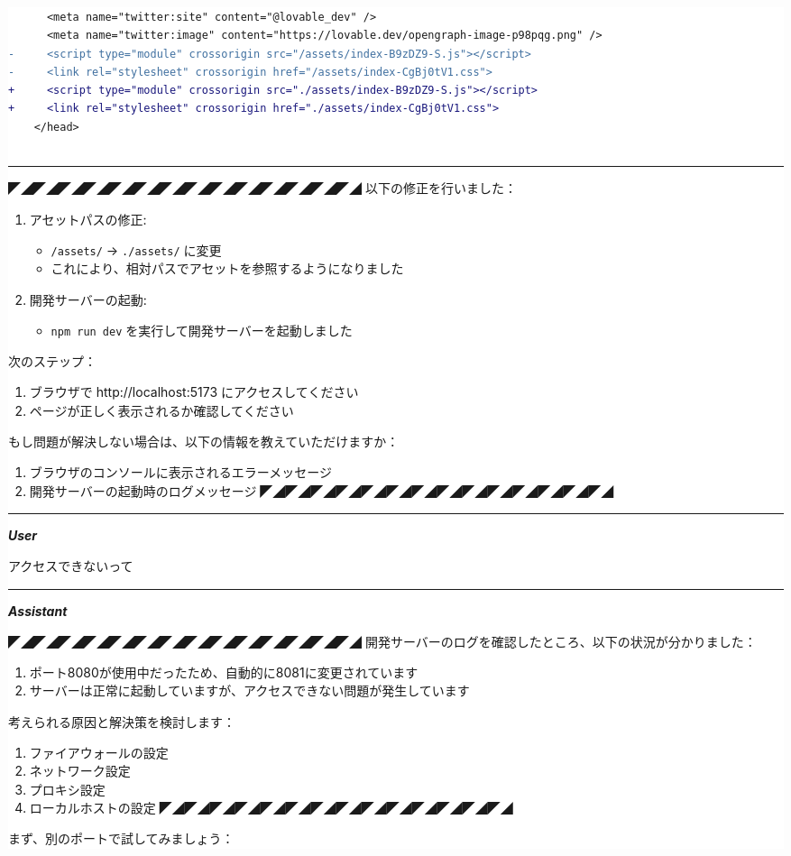 
```diff
      <meta name="twitter:site" content="@lovable_dev" />
      <meta name="twitter:image" content="https://lovable.dev/opengraph-image-p98pqg.png" />
-     <script type="module" crossorigin src="/assets/index-B9zDZ9-S.js"></script>
-     <link rel="stylesheet" crossorigin href="/assets/index-CgBj0tV1.css">
+     <script type="module" crossorigin src="./assets/index-B9zDZ9-S.js"></script>
+     <link rel="stylesheet" crossorigin href="./assets/index-CgBj0tV1.css">
    </head>
  
```

---

◤◢◤◢◤◢◤◢◤◢◤◢◤◢◤◢◤◢◤◢◤◢◤◢◤◢◤◢
以下の修正を行いました：

1. アセットパスの修正:
   - `/assets/` → `./assets/` に変更
   - これにより、相対パスでアセットを参照するようになりました

2. 開発サーバーの起動:
   - `npm run dev` を実行して開発サーバーを起動しました

次のステップ：
1. ブラウザで http://localhost:5173 にアクセスしてください
2. ページが正しく表示されるか確認してください

もし問題が解決しない場合は、以下の情報を教えていただけますか：
1. ブラウザのコンソールに表示されるエラーメッセージ
2. 開発サーバーの起動時のログメッセージ
◤◢◤◢◤◢◤◢◤◢◤◢◤◢◤◢◤◢◤◢◤◢◤◢◤◢◤◢

---

_**User**_

アクセスできないって

---

_**Assistant**_

◤◢◤◢◤◢◤◢◤◢◤◢◤◢◤◢◤◢◤◢◤◢◤◢◤◢◤◢
開発サーバーのログを確認したところ、以下の状況が分かりました：

1. ポート8080が使用中だったため、自動的に8081に変更されています
2. サーバーは正常に起動していますが、アクセスできない問題が発生しています

考えられる原因と解決策を検討します：

1. ファイアウォールの設定
2. ネットワーク設定
3. プロキシ設定
4. ローカルホストの設定
◤◢◤◢◤◢◤◢◤◢◤◢◤◢◤◢◤◢◤◢◤◢◤◢◤◢◤◢

まず、別のポートで試してみましょう：
